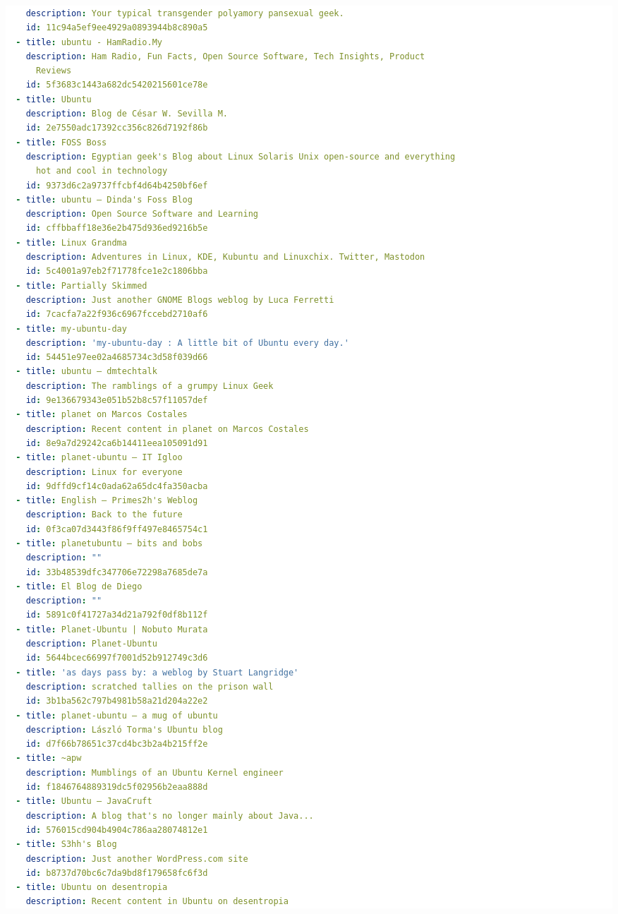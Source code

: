 ```yaml
    description: Your typical transgender polyamory pansexual geek.
    id: 11c94a5ef9ee4929a0893944b8c890a5
  - title: ubuntu - HamRadio.My
    description: Ham Radio, Fun Facts, Open Source Software, Tech Insights, Product
      Reviews
    id: 5f3683c1443a682dc5420215601ce78e
  - title: Ubuntu
    description: Blog de César W. Sevilla M.
    id: 2e7550adc17392cc356c826d7192f86b
  - title: FOSS Boss
    description: Egyptian geek's Blog about Linux Solaris Unix open-source and everything
      hot and cool in technology
    id: 9373d6c2a9737ffcbf4d64b4250bf6ef
  - title: ubuntu – Dinda's Foss Blog
    description: Open Source Software and Learning
    id: cffbbaff18e36e2b475d936ed9216b5e
  - title: Linux Grandma
    description: Adventures in Linux, KDE, Kubuntu and Linuxchix. Twitter, Mastodon
    id: 5c4001a97eb2f71778fce1e2c1806bba
  - title: Partially Skimmed
    description: Just another GNOME Blogs weblog by Luca Ferretti
    id: 7cacfa7a22f936c6967fccebd2710af6
  - title: my-ubuntu-day
    description: 'my-ubuntu-day : A little bit of Ubuntu every day.'
    id: 54451e97ee02a4685734c3d58f039d66
  - title: ubuntu – dmtechtalk
    description: The ramblings of a grumpy Linux Geek
    id: 9e136679343e051b52b8c57f11057def
  - title: planet on Marcos Costales
    description: Recent content in planet on Marcos Costales
    id: 8e9a7d29242ca6b14411eea105091d91
  - title: planet-ubuntu – IT Igloo
    description: Linux for everyone
    id: 9dffd9cf14c0ada62a65dc4fa350acba
  - title: English – Primes2h's Weblog
    description: Back to the future
    id: 0f3ca07d3443f86f9ff497e8465754c1
  - title: planetubuntu – bits and bobs
    description: ""
    id: 33b48539dfc347706e72298a7685de7a
  - title: El Blog de Diego
    description: ""
    id: 5891c0f41727a34d21a792f0df8b112f
  - title: Planet-Ubuntu | Nobuto Murata
    description: Planet-Ubuntu
    id: 5644bcec66997f7001d52b912749c3d6
  - title: 'as days pass by: a weblog by Stuart Langridge'
    description: scratched tallies on the prison wall
    id: 3b1ba562c797b4981b58a21d204a22e2
  - title: planet-ubuntu – a mug of ubuntu
    description: László Torma's Ubuntu blog
    id: d7f66b78651c37cd4bc3b2a4b215ff2e
  - title: ~apw
    description: Mumblings of an Ubuntu Kernel engineer
    id: f1846764889319dc5f02956b2eaa888d
  - title: Ubuntu – JavaCruft
    description: A blog that's no longer mainly about Java...
    id: 576015cd904b4904c786aa28074812e1
  - title: S3hh's Blog
    description: Just another WordPress.com site
    id: b8737d70bc6c7da9bd8f179658fc6f3d
  - title: Ubuntu on desentropia
    description: Recent content in Ubuntu on desentropia
```